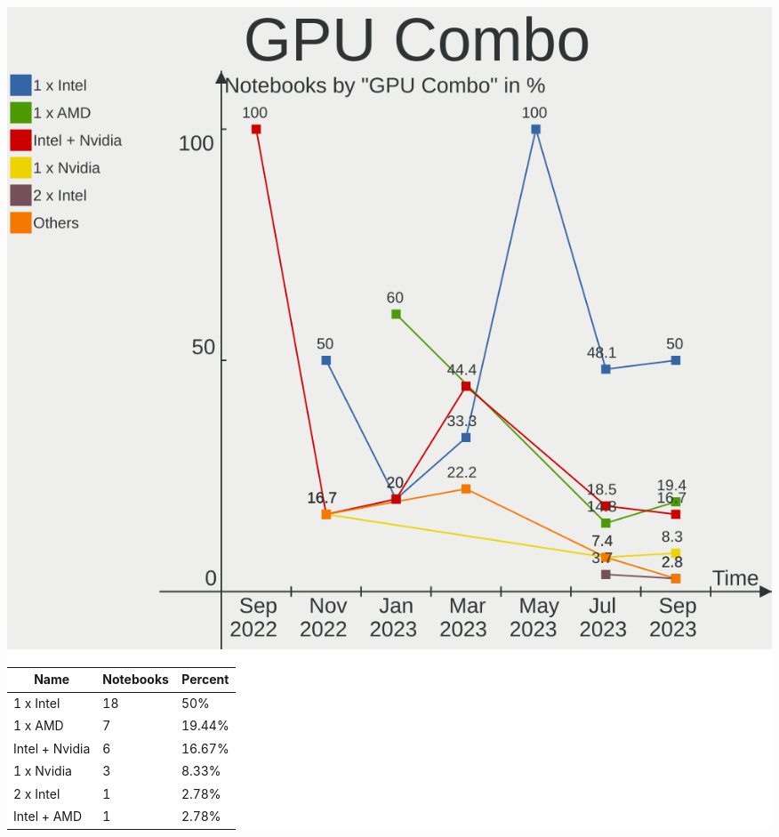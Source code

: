 ![GPU Combo](./images/line_chart/gpu_combo.svg)

| Name           | Notebooks | Percent |
|----------------|-----------|---------|
| 1 x Intel      | 18        | 50%     |
| 1 x AMD        | 7         | 19.44%  |
| Intel + Nvidia | 6         | 16.67%  |
| 1 x Nvidia     | 3         | 8.33%   |
| 2 x Intel      | 1         | 2.78%   |
| Intel + AMD    | 1         | 2.78%   |

